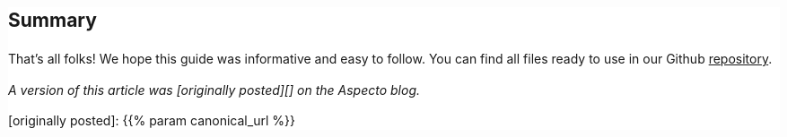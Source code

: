 ## Summary

That’s all folks! We hope this guide was informative and easy to follow. You can
find all files ready to use in our Github
[repository](https://github.com/aspecto-io/opentelemetry-examples/tree/master/go).

_A version of this article was [originally posted][] on the Aspecto blog._

[originally posted]: {{% param canonical_url %}}
